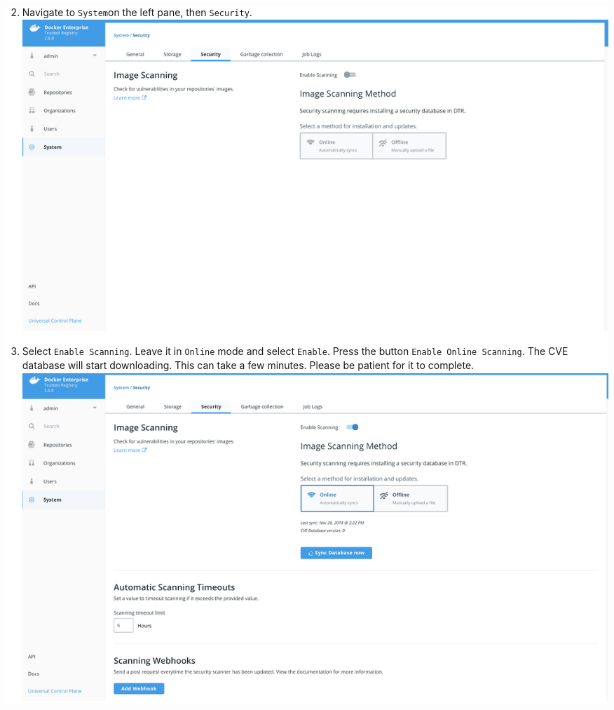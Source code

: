2.  Navigate to `System`on the left pane, then `Security`.
![](img/system_scanning.jpg)

3.  Select `Enable Scanning`. Leave it in `Online` mode and select `Enable`. Press the button `Enable Online Scanning`. The CVE database will start downloading. This can take a few minutes. Please be patient for it to complete.
![](img/scanning_enable.jpg)
